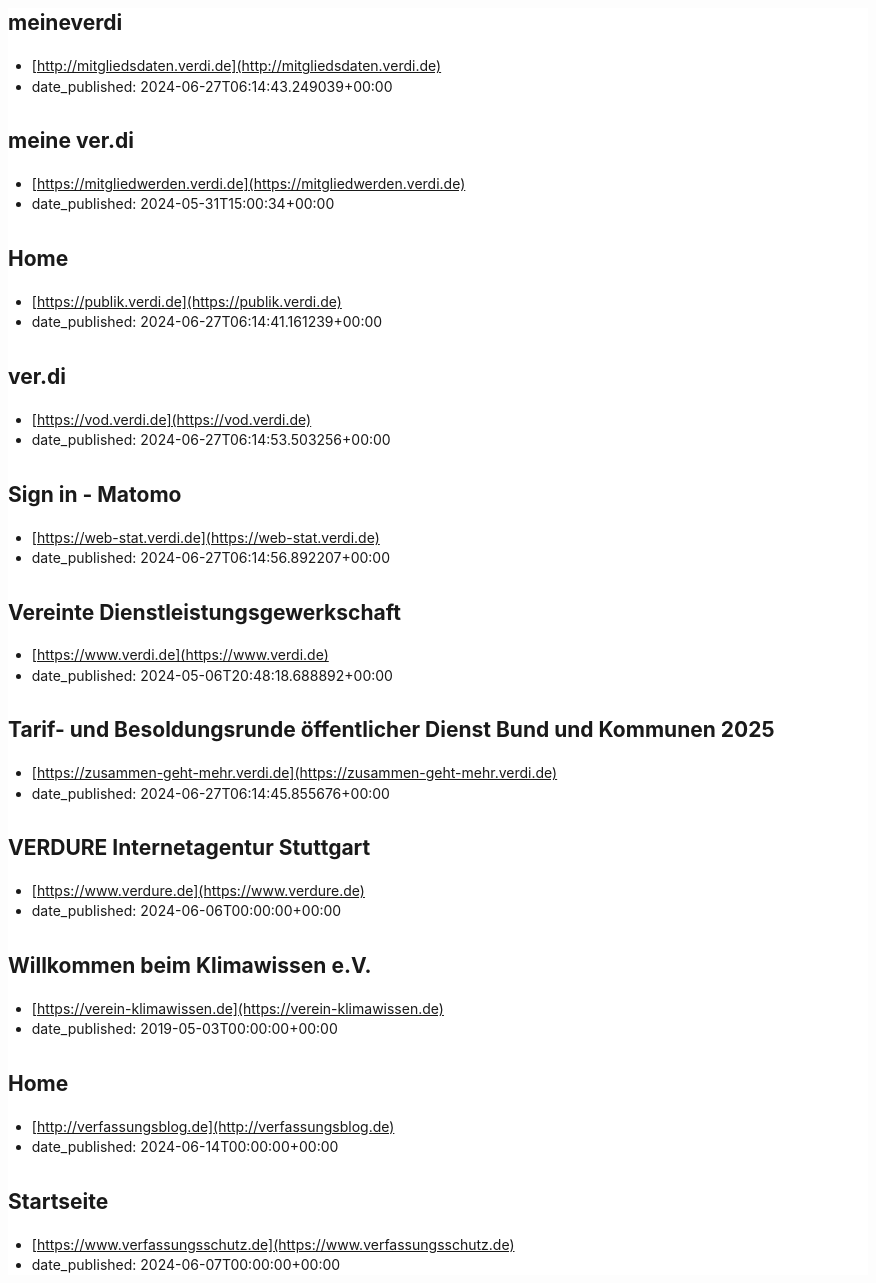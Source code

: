  ## meineverdi
 - [http://mitgliedsdaten.verdi.de](http://mitgliedsdaten.verdi.de)
 - date_published: 2024-06-27T06:14:43.249039+00:00

 ## meine ver.di
 - [https://mitgliedwerden.verdi.de](https://mitgliedwerden.verdi.de)
 - date_published: 2024-05-31T15:00:34+00:00

 ## Home
 - [https://publik.verdi.de](https://publik.verdi.de)
 - date_published: 2024-06-27T06:14:41.161239+00:00

 ## ver.di
 - [https://vod.verdi.de](https://vod.verdi.de)
 - date_published: 2024-06-27T06:14:53.503256+00:00

 ## Sign in - Matomo
 - [https://web-stat.verdi.de](https://web-stat.verdi.de)
 - date_published: 2024-06-27T06:14:56.892207+00:00

 ## Vereinte Dienstleistungsgewerkschaft
 - [https://www.verdi.de](https://www.verdi.de)
 - date_published: 2024-05-06T20:48:18.688892+00:00

 ## Tarif- und Besoldungsrunde öffentlicher Dienst Bund und Kommunen 2025
 - [https://zusammen-geht-mehr.verdi.de](https://zusammen-geht-mehr.verdi.de)
 - date_published: 2024-06-27T06:14:45.855676+00:00

 ## VERDURE Internetagentur Stuttgart
 - [https://www.verdure.de](https://www.verdure.de)
 - date_published: 2024-06-06T00:00:00+00:00

 ## Willkommen beim Klimawissen e.V.
 - [https://verein-klimawissen.de](https://verein-klimawissen.de)
 - date_published: 2019-05-03T00:00:00+00:00

 ## Home
 - [http://verfassungsblog.de](http://verfassungsblog.de)
 - date_published: 2024-06-14T00:00:00+00:00

 ## Startseite
 - [https://www.verfassungsschutz.de](https://www.verfassungsschutz.de)
 - date_published: 2024-06-07T00:00:00+00:00
